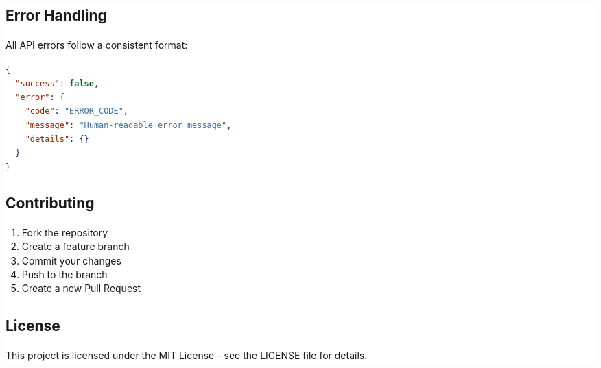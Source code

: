## Error Handling

All API errors follow a consistent format:

```json
{
  "success": false,
  "error": {
    "code": "ERROR_CODE",
    "message": "Human-readable error message",
    "details": {}
  }
}
```

## Contributing

1. Fork the repository
2. Create a feature branch
3. Commit your changes
4. Push to the branch
5. Create a new Pull Request

## License

This project is licensed under the MIT License - see the [LICENSE](LICENSE) file for details.
